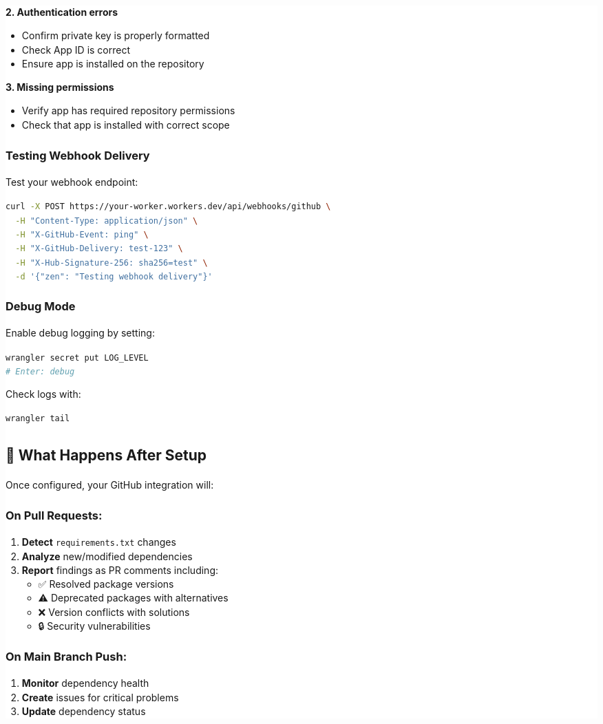 **2. Authentication errors**
- Confirm private key is properly formatted
- Check App ID is correct
- Ensure app is installed on the repository

**3. Missing permissions**
- Verify app has required repository permissions
- Check that app is installed with correct scope

### Testing Webhook Delivery

Test your webhook endpoint:

```bash
curl -X POST https://your-worker.workers.dev/api/webhooks/github \
  -H "Content-Type: application/json" \
  -H "X-GitHub-Event: ping" \
  -H "X-GitHub-Delivery: test-123" \
  -H "X-Hub-Signature-256: sha256=test" \
  -d '{"zen": "Testing webhook delivery"}'
```

### Debug Mode

Enable debug logging by setting:

```bash
wrangler secret put LOG_LEVEL
# Enter: debug
```

Check logs with:

```bash
wrangler tail
```

## 🎯 What Happens After Setup

Once configured, your GitHub integration will:

### On Pull Requests:
1. **Detect** `requirements.txt` changes
2. **Analyze** new/modified dependencies
3. **Report** findings as PR comments including:
   - ✅ Resolved package versions
   - ⚠️ Deprecated packages with alternatives
   - ❌ Version conflicts with solutions
   - 🔒 Security vulnerabilities

### On Main Branch Push:
1. **Monitor** dependency health
2. **Create** issues for critical problems
3. **Update** dependency status
